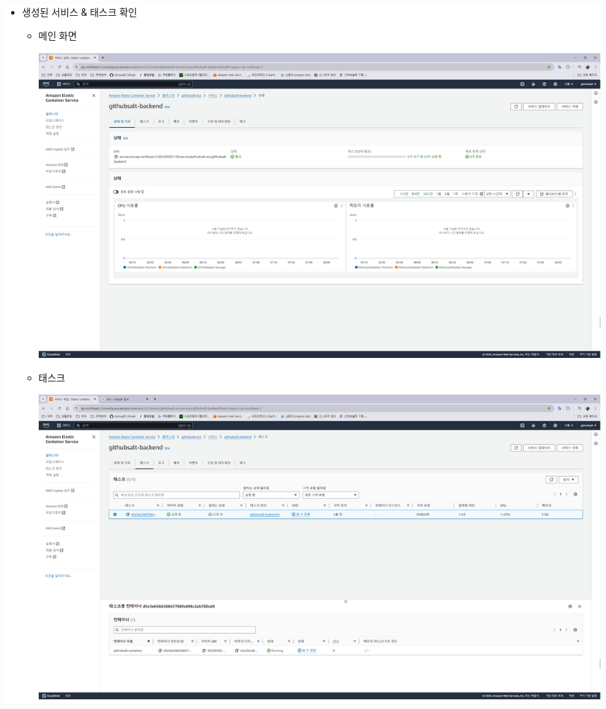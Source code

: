 - 생성된 서비스 & 태스크 확인
    - 메인 화면
        
        ![image](/assets/img/photos/SpringBootECS/13.png)
        
    - 태스크
        
        ![image](/assets/img/photos/SpringBootECS/14.png)
        